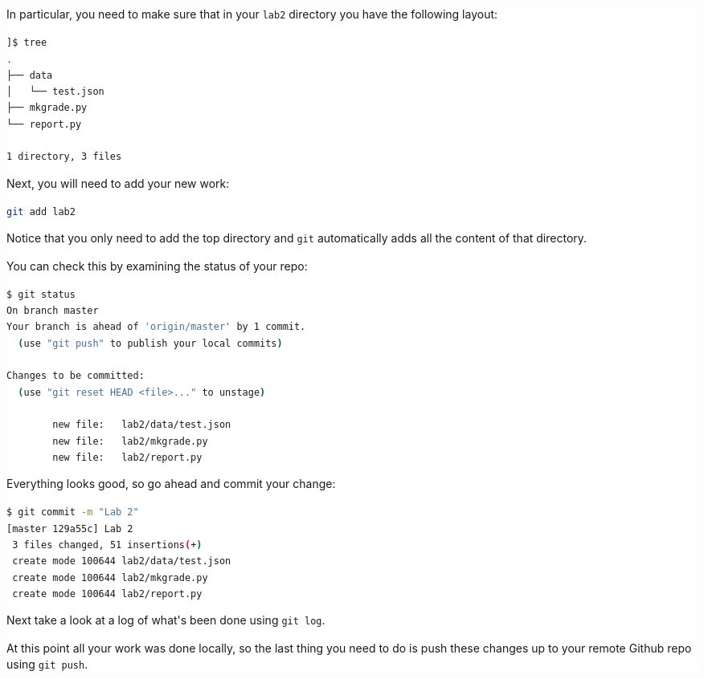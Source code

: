 In particular, you need to make sure that in your `lab2` directory
you have the following layout:

```bash
]$ tree
.
├── data
│   └── test.json
├── mkgrade.py
└── report.py

1 directory, 3 files
```

Next, you will need to add your new work:

```bash
git add lab2
```

Notice that you only need to add the top directory and
`git` automatically adds all the content of that directory.

You can check this by examining the status of your repo:

```bash
$ git status 
On branch master
Your branch is ahead of 'origin/master' by 1 commit.
  (use "git push" to publish your local commits)

Changes to be committed:
  (use "git reset HEAD <file>..." to unstage)

        new file:   lab2/data/test.json
        new file:   lab2/mkgrade.py
        new file:   lab2/report.py
```

Everything looks good, so go ahead and commit your change:

```bash
$ git commit -m "Lab 2"
[master 129a55c] Lab 2
 3 files changed, 51 insertions(+)
 create mode 100644 lab2/data/test.json
 create mode 100644 lab2/mkgrade.py
 create mode 100644 lab2/report.py
```

Next take a look at a log of what's been done using
`git log`.

At this point all your work was done locally, so the last thing
you need to do is push these changes up to your remote Github
repo using `git push`.
